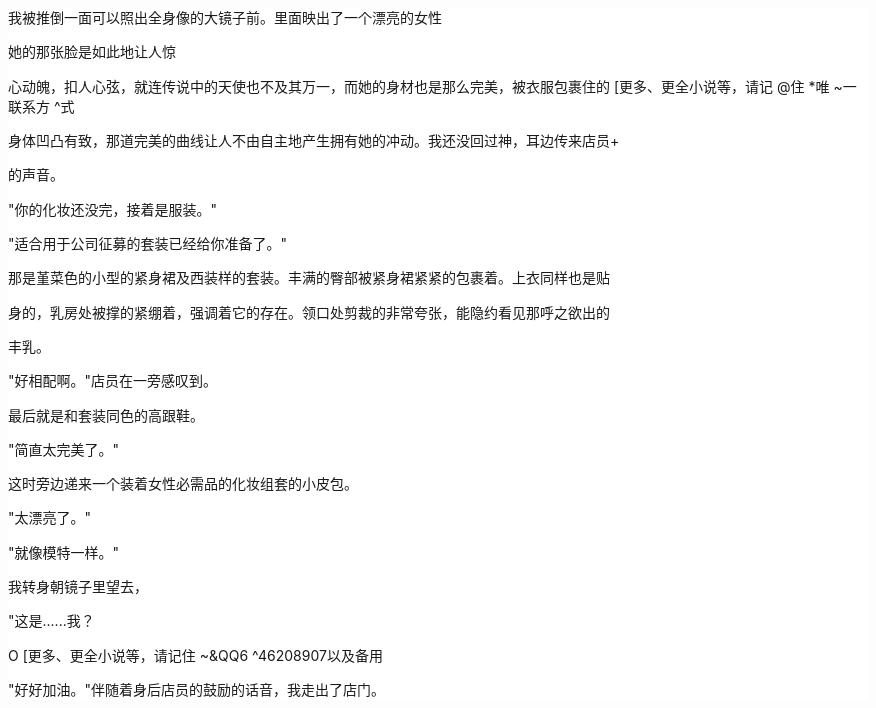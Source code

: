 
我被推倒一面可以照出全身像的大镜子前。里面映出了一个漂亮的女性

她的那张脸是如此地让人惊



心动魄，扣人心弦，就连传说中的天使也不及其万一，而她的身材也是那么完美，被衣服包裹住的 [更多、更全小说等，请记 @住 *唯 ~一联系方 ^式



身体凹凸有致，那道完美的曲线让人不由自主地产生拥有她的冲动。我还没回过神，耳边传来店员+



的声音。



"你的化妆还没完，接着是服装。"



"适合用于公司征募的套装已经给你准备了。"



那是堇菜色的小型的紧身裙及西装样的套装。丰满的臀部被紧身裙紧紧的包裹着。上衣同样也是贴



身的，乳房处被撑的紧绷着，强调着它的存在。领口处剪裁的非常夸张，能隐约看见那呼之欲出的



丰乳。



"好相配啊。"店员在一旁感叹到。



最后就是和套装同色的高跟鞋。



"简直太完美了。"



这时旁边递来一个装着女性必需品的化妆组套的小皮包。



"太漂亮了。"



"就像模特一样。"



我转身朝镜子里望去，



"这是......我？

O [更多、更全小说等，请记住 ~&QQ6 ^46208907以及备用





"好好加油。"伴随着身后店员的鼓励的话音，我走出了店门。
